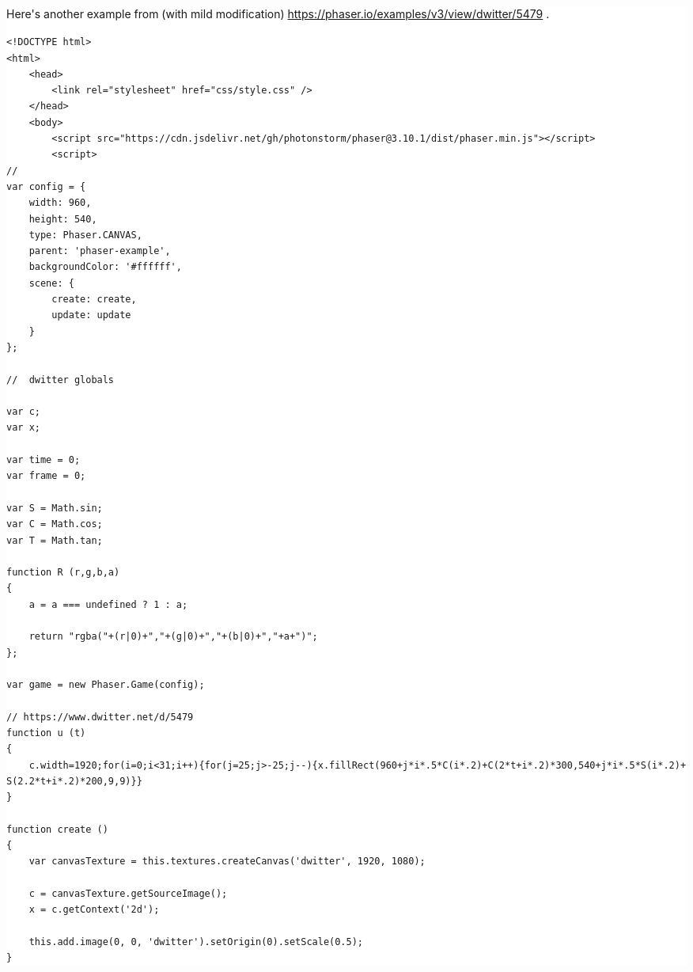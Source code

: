 Here's another example from (with mild modification)
https://phaser.io/examples/v3/view/dwitter/5479 .

```
<!DOCTYPE html>
<html>
    <head>
        <link rel="stylesheet" href="css/style.css" />
    </head>
    <body>
        <script src="https://cdn.jsdelivr.net/gh/photonstorm/phaser@3.10.1/dist/phaser.min.js"></script>
        <script>
//
var config = {
    width: 960,
    height: 540,
    type: Phaser.CANVAS,
    parent: 'phaser-example',
    backgroundColor: '#ffffff',
    scene: {
        create: create,
        update: update
    }
};

//  dwitter globals

var c;
var x;

var time = 0;
var frame = 0;

var S = Math.sin;
var C = Math.cos;
var T = Math.tan;

function R (r,g,b,a)
{
    a = a === undefined ? 1 : a;

    return "rgba("+(r|0)+","+(g|0)+","+(b|0)+","+a+")";
};

var game = new Phaser.Game(config);

// https://www.dwitter.net/d/5479
function u (t)
{
    c.width=1920;for(i=0;i<31;i++){for(j=25;j>-25;j--){x.fillRect(960+j*i*.5*C(i*.2)+C(2*t+i*.2)*300,540+j*i*.5*S(i*.2)+S(2.2*t+i*.2)*200,9,9)}}
}

function create ()
{
    var canvasTexture = this.textures.createCanvas('dwitter', 1920, 1080);

    c = canvasTexture.getSourceImage();
    x = c.getContext('2d');

    this.add.image(0, 0, 'dwitter').setOrigin(0).setScale(0.5);
}

```